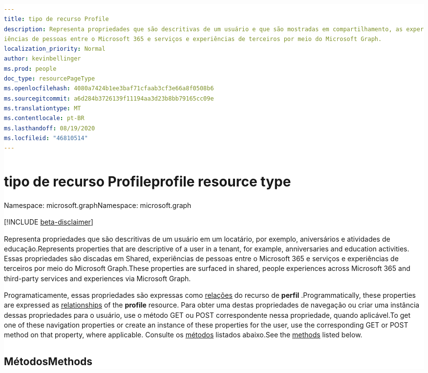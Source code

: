 ```yaml
---
title: tipo de recurso Profile
description: Representa propriedades que são descritivas de um usuário e que são mostradas em compartilhamento, as experiências de pessoas entre o Microsoft 365 e serviços e experiências de terceiros por meio do Microsoft Graph.
localization_priority: Normal
author: kevinbellinger
ms.prod: people
doc_type: resourcePageType
ms.openlocfilehash: 4080a7424b1ee3baf71cfaab3cf3e66a8f0508b6
ms.sourcegitcommit: a6d284b3726139f11194aa3d23b8bb79165cc09e
ms.translationtype: MT
ms.contentlocale: pt-BR
ms.lasthandoff: 08/19/2020
ms.locfileid: "46810514"
---
```

# <a name="profile-resource-type"></a><span data-ttu-id="2c1e7-103">tipo de recurso Profile</span><span class="sxs-lookup"><span data-stu-id="2c1e7-103">profile resource type</span></span>

<span data-ttu-id="2c1e7-104">Namespace: microsoft.graph</span><span class="sxs-lookup"><span data-stu-id="2c1e7-104">Namespace: microsoft.graph</span></span>

[!INCLUDE [beta-disclaimer](../../includes/beta-disclaimer.md)]

<span data-ttu-id="2c1e7-105">Representa propriedades que são descritivas de um usuário em um locatário, por exemplo, aniversários e atividades de educação.</span><span class="sxs-lookup"><span data-stu-id="2c1e7-105">Represents properties that are descriptive of a user in a tenant, for example, anniversaries and education activities.</span></span> <span data-ttu-id="2c1e7-106">Essas propriedades são discadas em Shared, experiências de pessoas entre o Microsoft 365 e serviços e experiências de terceiros por meio do Microsoft Graph.</span><span class="sxs-lookup"><span data-stu-id="2c1e7-106">These properties are surfaced in shared, people experiences across Microsoft 365 and third-party services and experiences via Microsoft Graph.</span></span> 

<span data-ttu-id="2c1e7-107">Programaticamente, essas propriedades são expressas como [relações](#relationships) do recurso de **perfil** .</span><span class="sxs-lookup"><span data-stu-id="2c1e7-107">Programmatically, these properties are expressed as [relationships](#relationships) of the **profile** resource.</span></span> <span data-ttu-id="2c1e7-108">Para obter uma destas propriedades de navegação ou criar uma instância dessas propriedades para o usuário, use o método GET ou POST correspondente nessa propriedade, quando aplicável.</span><span class="sxs-lookup"><span data-stu-id="2c1e7-108">To get one of these navigation properties or create an instance of these properties for the user, use the corresponding GET or POST method on that property, where applicable.</span></span> <span data-ttu-id="2c1e7-109">Consulte os [métodos](#methods) listados abaixo.</span><span class="sxs-lookup"><span data-stu-id="2c1e7-109">See the [methods](#methods) listed below.</span></span>

## <a name="methods"></a><span data-ttu-id="2c1e7-110">Métodos</span><span class="sxs-lookup"><span data-stu-id="2c1e7-110">Methods</span></span>
